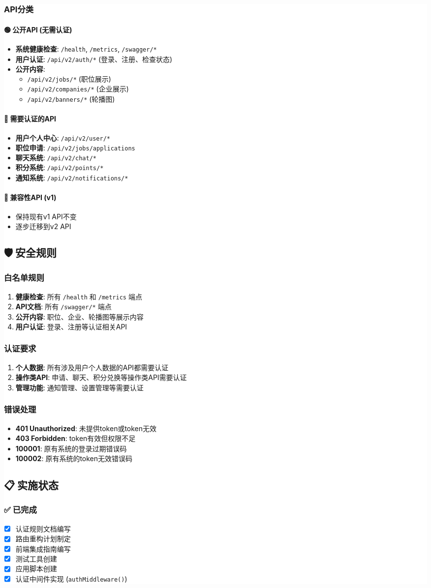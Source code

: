 ### API分类

#### 🟢 公开API (无需认证)
- **系统健康检查**: `/health`, `/metrics`, `/swagger/*`
- **用户认证**: `/api/v2/auth/*` (登录、注册、检查状态)
- **公开内容**: 
  - `/api/v2/jobs/*` (职位展示)
  - `/api/v2/companies/*` (企业展示)
  - `/api/v2/banners/*` (轮播图)

#### 🔴 需要认证的API
- **用户个人中心**: `/api/v2/user/*`
- **职位申请**: `/api/v2/jobs/applications`
- **聊天系统**: `/api/v2/chat/*`
- **积分系统**: `/api/v2/points/*`
- **通知系统**: `/api/v2/notifications/*`

#### 🔄 兼容性API (v1)
- 保持现有v1 API不变
- 逐步迁移到v2 API

## 🛡️ 安全规则

### 白名单规则
1. **健康检查**: 所有 `/health` 和 `/metrics` 端点
2. **API文档**: 所有 `/swagger/*` 端点
3. **公开内容**: 职位、企业、轮播图等展示内容
4. **用户认证**: 登录、注册等认证相关API

### 认证要求
1. **个人数据**: 所有涉及用户个人数据的API都需要认证
2. **操作类API**: 申请、聊天、积分兑换等操作类API需要认证
3. **管理功能**: 通知管理、设置管理等需要认证

### 错误处理
- **401 Unauthorized**: 未提供token或token无效
- **403 Forbidden**: token有效但权限不足
- **100001**: 原有系统的登录过期错误码
- **100002**: 原有系统的token无效错误码

## 📋 实施状态

### ✅ 已完成
- [x] 认证规则文档编写
- [x] 路由重构计划制定
- [x] 前端集成指南编写
- [x] 测试工具创建
- [x] 应用脚本创建
- [x] 认证中间件实现 (`authMiddleware()`)
